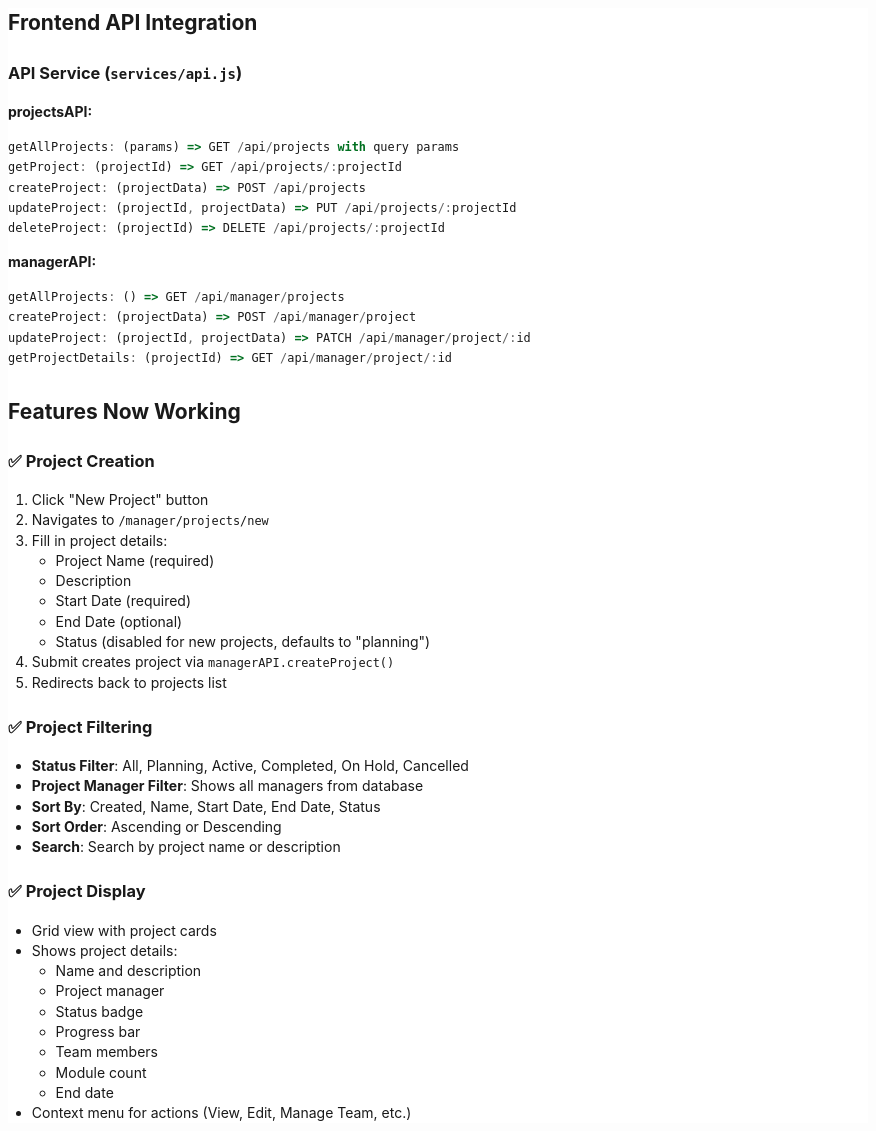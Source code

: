 ## Frontend API Integration

### API Service (`services/api.js`)

**projectsAPI:**
```javascript
getAllProjects: (params) => GET /api/projects with query params
getProject: (projectId) => GET /api/projects/:projectId
createProject: (projectData) => POST /api/projects
updateProject: (projectId, projectData) => PUT /api/projects/:projectId
deleteProject: (projectId) => DELETE /api/projects/:projectId
```

**managerAPI:**
```javascript
getAllProjects: () => GET /api/manager/projects
createProject: (projectData) => POST /api/manager/project
updateProject: (projectId, projectData) => PATCH /api/manager/project/:id
getProjectDetails: (projectId) => GET /api/manager/project/:id
```

## Features Now Working

### ✅ Project Creation
1. Click "New Project" button
2. Navigates to `/manager/projects/new`
3. Fill in project details:
   - Project Name (required)
   - Description
   - Start Date (required)
   - End Date (optional)
   - Status (disabled for new projects, defaults to "planning")
4. Submit creates project via `managerAPI.createProject()`
5. Redirects back to projects list

### ✅ Project Filtering
- **Status Filter**: All, Planning, Active, Completed, On Hold, Cancelled
- **Project Manager Filter**: Shows all managers from database
- **Sort By**: Created, Name, Start Date, End Date, Status
- **Sort Order**: Ascending or Descending
- **Search**: Search by project name or description

### ✅ Project Display
- Grid view with project cards
- Shows project details:
  - Name and description
  - Project manager
  - Status badge
  - Progress bar
  - Team members
  - Module count
  - End date
- Context menu for actions (View, Edit, Manage Team, etc.)
